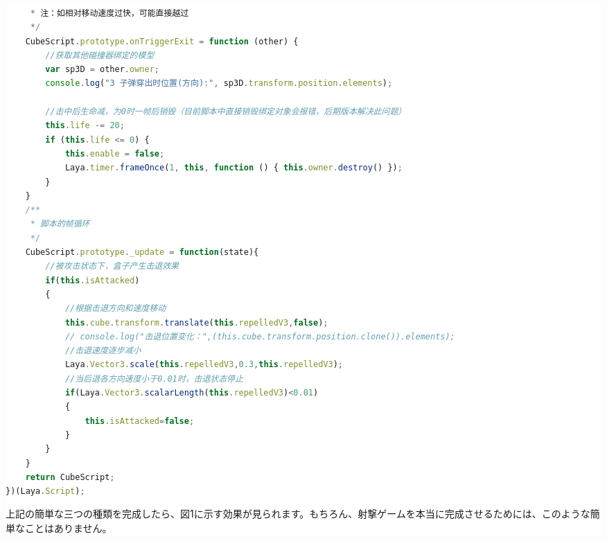 ```typescript
     * 注：如相对移动速度过快，可能直接越过
     */
    CubeScript.prototype.onTriggerExit = function (other) {
        //获取其他碰撞器绑定的模型
        var sp3D = other.owner;
        console.log("3 子弹穿出时位置(方向):", sp3D.transform.position.elements);

        //击中后生命减，为0时一帧后销毁（目前脚本中直接销毁绑定对象会报错，后期版本解决此问题）
        this.life -= 20;
        if (this.life <= 0) {
            this.enable = false;
            Laya.timer.frameOnce(1, this, function () { this.owner.destroy() });
        }
    }
    /**
     * 脚本的帧循环
     */	
    CubeScript.prototype._update = function(state){
        //被攻击状态下，盒子产生击退效果
        if(this.isAttacked)
        {
            //根据击退方向和速度移动
            this.cube.transform.translate(this.repelledV3,false);
            // console.log("击退位置变化：",(this.cube.transform.position.clone()).elements);
            //击退速度逐步减小
            Laya.Vector3.scale(this.repelledV3,0.3,this.repelledV3);
            //当后退各方向速度小于0.01时，击退状态停止
            if(Laya.Vector3.scalarLength(this.repelledV3)<0.01)
            {
                this.isAttacked=false;
            }
        }
    }
    return CubeScript;
})(Laya.Script);
```




上記の簡単な三つの種類を完成したら、図1に示す効果が見られます。もちろん、射撃ゲームを本当に完成させるためには、このような簡単なことはありません。


